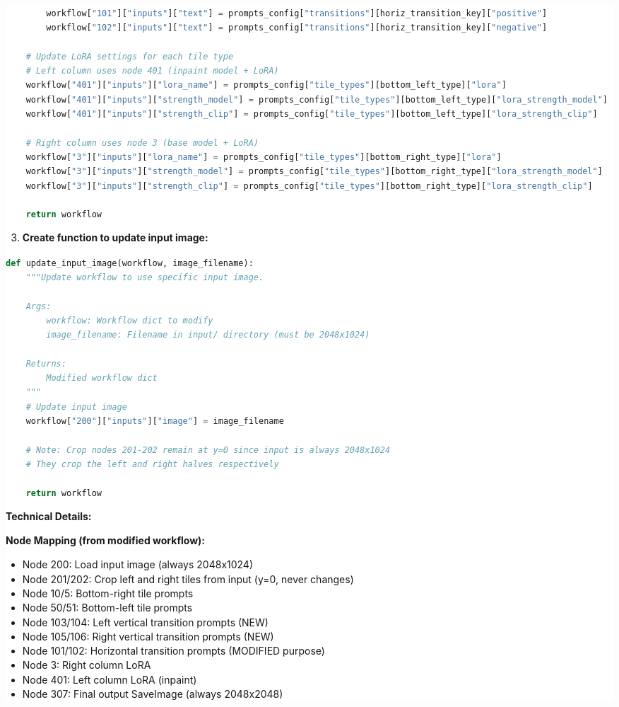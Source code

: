 ```python
        workflow["101"]["inputs"]["text"] = prompts_config["transitions"][horiz_transition_key]["positive"]
        workflow["102"]["inputs"]["text"] = prompts_config["transitions"][horiz_transition_key]["negative"]

    # Update LoRA settings for each tile type
    # Left column uses node 401 (inpaint model + LoRA)
    workflow["401"]["inputs"]["lora_name"] = prompts_config["tile_types"][bottom_left_type]["lora"]
    workflow["401"]["inputs"]["strength_model"] = prompts_config["tile_types"][bottom_left_type]["lora_strength_model"]
    workflow["401"]["inputs"]["strength_clip"] = prompts_config["tile_types"][bottom_left_type]["lora_strength_clip"]

    # Right column uses node 3 (base model + LoRA)
    workflow["3"]["inputs"]["lora_name"] = prompts_config["tile_types"][bottom_right_type]["lora"]
    workflow["3"]["inputs"]["strength_model"] = prompts_config["tile_types"][bottom_right_type]["lora_strength_model"]
    workflow["3"]["inputs"]["strength_clip"] = prompts_config["tile_types"][bottom_right_type]["lora_strength_clip"]

    return workflow
```

3. **Create function to update input image:**
```python
def update_input_image(workflow, image_filename):
    """Update workflow to use specific input image.

    Args:
        workflow: Workflow dict to modify
        image_filename: Filename in input/ directory (must be 2048x1024)

    Returns:
        Modified workflow dict
    """
    # Update input image
    workflow["200"]["inputs"]["image"] = image_filename

    # Note: Crop nodes 201-202 remain at y=0 since input is always 2048x1024
    # They crop the left and right halves respectively

    return workflow
```

**Technical Details:**

**Node Mapping (from modified workflow):**
- Node 200: Load input image (always 2048x1024)
- Node 201/202: Crop left and right tiles from input (y=0, never changes)
- Node 10/5: Bottom-right tile prompts
- Node 50/51: Bottom-left tile prompts
- Node 103/104: Left vertical transition prompts (NEW)
- Node 105/106: Right vertical transition prompts (NEW)
- Node 101/102: Horizontal transition prompts (MODIFIED purpose)
- Node 3: Right column LoRA
- Node 401: Left column LoRA (inpaint)
- Node 307: Final output SaveImage (always 2048x2048)
